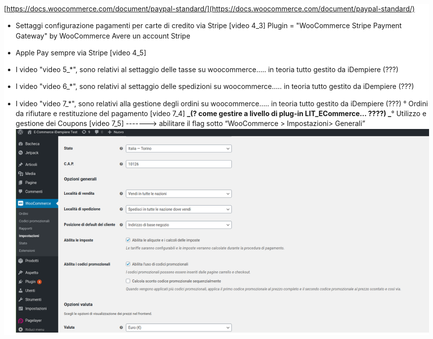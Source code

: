 [https://docs.woocommerce.com/document/paypal-standard/](https://docs.woocommerce.com/document/paypal-standard/)

* Settaggi configurazione pagamenti per carte di credito via Stripe
[video 4_3]
Plugin = "WooCommerce Stripe Payment Gateway" by WooCommerce
Avere un account Stripe

* Apple Pay sempre via Stripe
[video 4_5]

* I video "video 5_*", sono relativi al settaggio delle tasse su woocommerce….. in teoria tutto gestito da iDempiere (???)

* I video "video 6_*", sono relativi al settaggio delle spedizioni su woocommerce….. in teoria tutto gestito da iDempiere (???)

* I video "video 7_*", sono relativi alla gestione degli ordini su woocommerce….. in teoria tutto gestito da iDempiere (???)
° Ordini da rifiutare e restituzione del pagamento [video 7_4]  **_(? come gestire a livello di plug-in LIT_ECommerce… ????)
_**° Utilizzo e gestione dei Coupons [video 7_5] -------> abilitare il flag sotto “WooCommerce > Impostazioni> Generali”
![image alt text](image_3.png)



